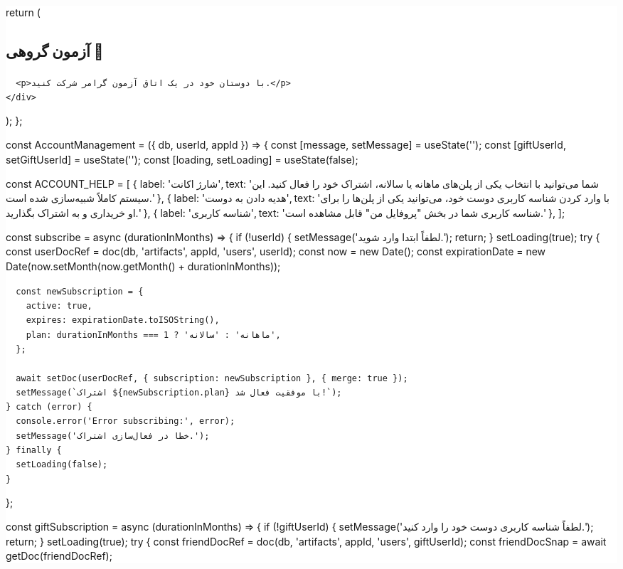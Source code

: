   return (
    <div className="space-y-6">
      <h2 className="text-3xl font-bold">آزمون گروهی 👥</h2>
      <HelpSection title="توضیحات و راهنما" items={MULTIPLAYER_HELP} />
      
      <p>با دوستان خود در یک اتاق آزمون گرامر شرکت کنید.</p>
    </div>
  );
};

const AccountManagement = ({ db, userId, appId }) => {
  const [message, setMessage] = useState('');
  const [giftUserId, setGiftUserId] = useState('');
  const [loading, setLoading] = useState(false);

  const ACCOUNT_HELP = [
    { label: 'شارژ اکانت', text: 'شما می‌توانید با انتخاب یکی از پلن‌های ماهانه یا سالانه، اشتراک خود را فعال کنید. این سیستم کاملاً شبیه‌سازی شده است.' },
    { label: 'هدیه دادن به دوست', text: 'با وارد کردن شناسه کاربری دوست خود، می‌توانید یکی از پلن‌ها را برای او خریداری و به اشتراک بگذارید.' },
    { label: 'شناسه کاربری', text: 'شناسه کاربری شما در بخش "پروفایل من" قابل مشاهده است.' },
  ];

  const subscribe = async (durationInMonths) => {
    if (!userId) {
      setMessage('لطفاً ابتدا وارد شوید.');
      return;
    }
    setLoading(true);
    try {
      const userDocRef = doc(db, 'artifacts', appId, 'users', userId);
      const now = new Date();
      const expirationDate = new Date(now.setMonth(now.getMonth() + durationInMonths));
      
      const newSubscription = {
        active: true,
        expires: expirationDate.toISOString(),
        plan: durationInMonths === 1 ? 'ماهانه' : 'سالانه',
      };
      
      await setDoc(userDocRef, { subscription: newSubscription }, { merge: true });
      setMessage(`اشتراک ${newSubscription.plan} با موفقیت فعال شد!`);
    } catch (error) {
      console.error('Error subscribing:', error);
      setMessage('خطا در فعال‌سازی اشتراک.');
    } finally {
      setLoading(false);
    }
  };

  const giftSubscription = async (durationInMonths) => {
    if (!giftUserId) {
      setMessage('لطفاً شناسه کاربری دوست خود را وارد کنید.');
      return;
    }
    setLoading(true);
    try {
      const friendDocRef = doc(db, 'artifacts', appId, 'users', giftUserId);
      const friendDocSnap = await getDoc(friendDocRef);
